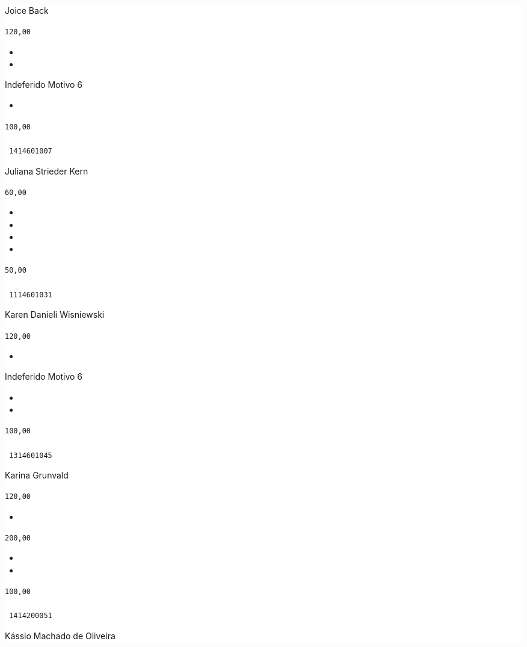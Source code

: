    Joice Back

    120,00 

   -

   -

   Indeferido Motivo 6

   -

    100,00 

     1414601007

   Juliana Strieder Kern

    60,00 

   -

   -

   -

   -

    50,00 

     1114601031

   Karen Danieli Wisniewski

    120,00 

   -

   Indeferido Motivo 6

   -

   -

    100,00 

     1314601045

   Karina Grunvald

    120,00 

   -

    200,00 

   -

   -

    100,00 

     1414200051

   Kássio Machado de Oliveira
